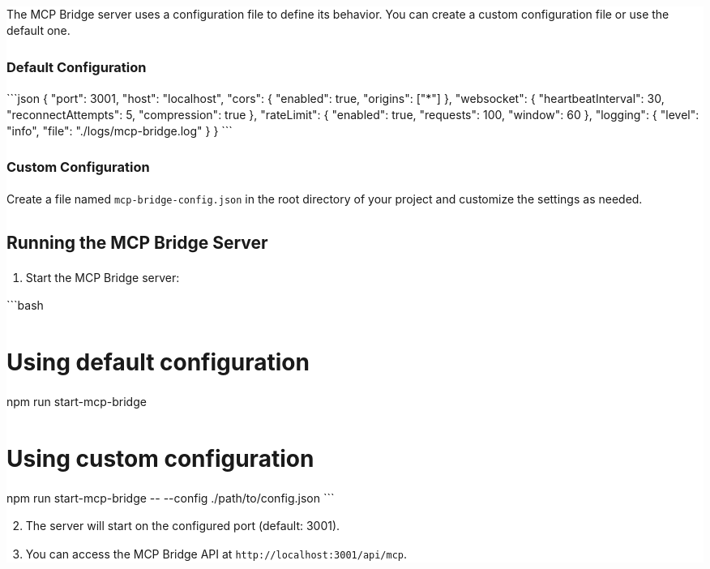 The MCP Bridge server uses a configuration file to define its behavior. You can create a custom configuration file or use the default one.

### Default Configuration

\`\`\`json
{
  "port": 3001,
  "host": "localhost",
  "cors": {
    "enabled": true,
    "origins": ["*"]
  },
  "websocket": {
    "heartbeatInterval": 30,
    "reconnectAttempts": 5,
    "compression": true
  },
  "rateLimit": {
    "enabled": true,
    "requests": 100,
    "window": 60
  },
  "logging": {
    "level": "info",
    "file": "./logs/mcp-bridge.log"
  }
}
\`\`\`

### Custom Configuration

Create a file named `mcp-bridge-config.json` in the root directory of your project and customize the settings as needed.

## Running the MCP Bridge Server

1. Start the MCP Bridge server:

\`\`\`bash
# Using default configuration
npm run start-mcp-bridge

# Using custom configuration
npm run start-mcp-bridge -- --config ./path/to/config.json
\`\`\`

2. The server will start on the configured port (default: 3001).

3. You can access the MCP Bridge API at `http://localhost:3001/api/mcp`.
